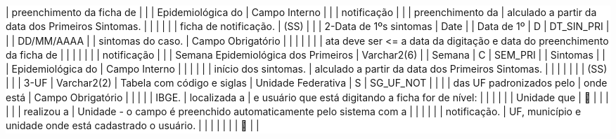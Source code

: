 | preenchimento da ficha de                    |                |                                                                            | Epidemiológica do                 | Campo Interno                                                                                                                       |                |
| notificação                                  |                |                                                                            | preenchimento da                  | alculado a partir da data dos Primeiros Sintomas.                                                                                   |                |
|                                              |                |                                                                            | ficha de notificação.             | (SS)                                                                                                                                |                |
| 2-Data de 1ºs sintomas                       | Date           |                                                                            | Data de 1º                        | D                                                                                                                                   | DT_SIN_PRI     |
|                                              | DD/MM/AAAA     |                                                                            | sintomas do caso.                 | Campo Obrigatório                                                                                                                   |                |
|                                              |                |                                                                            |                                   | ata deve ser <= a data da digitação e data do preenchimento da ficha de                                                             |                |
|                                              |                |                                                                            |                                   | notificação                                                                                                                         |                |
| Semana Epidemiológica dos Primeiros          | Varchar2(6)    |                                                                            | Semana                            | C                                                                                                                                   | SEM_PRI        |
| Sintomas                                     |                |                                                                            | Epidemiológica do                 | Campo Interno                                                                                                                       |                |
|                                              |                |                                                                            | início dos sintomas.              | alculado a partir da data dos Primeiros Sintomas.                                                                                   |                |
|                                              |                |                                                                            |                                   | (SS)                                                                                                                                |                |
| 3-UF                                         | Varchar2(2)    | Tabela com código e siglas                                                 | Unidade Federativa                | S                                                                                                                                   | SG_UF_NOT      |
|                                              |                | das UF padronizados pelo                                                   | onde está                         | Campo Obrigatório                                                                                                                   |                |
|                                              |                | IBGE.                                                                      | localizada a                      | e usuário que está digitando a ficha for de nível:                                                                                  |                |
|                                              |                |                                                                            | Unidade que                       |                                                                                                                                    |                |
|                                              |                |                                                                            | realizou a                        | Unidade - o campo é preenchido automaticamente pelo sistema com a                                                                   |                |
|                                              |                |                                                                            | notificação.                      | UF, município e unidade onde está cadastrado o usuário.                                                                             |                |
|                                              |                |                                                                            |                                   |                                                                                                                                    |                |